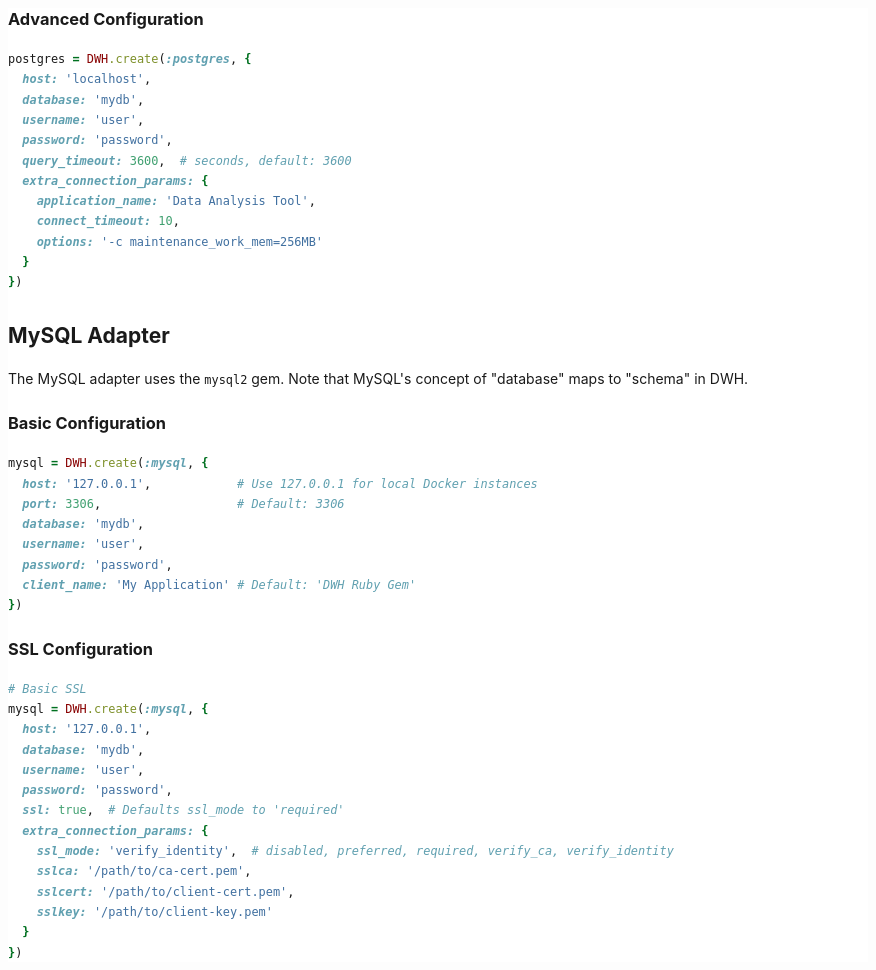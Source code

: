 ### Advanced Configuration

```ruby
postgres = DWH.create(:postgres, {
  host: 'localhost',
  database: 'mydb',
  username: 'user',
  password: 'password',
  query_timeout: 3600,  # seconds, default: 3600
  extra_connection_params: {
    application_name: 'Data Analysis Tool',
    connect_timeout: 10,
    options: '-c maintenance_work_mem=256MB'
  }
})
```

## MySQL Adapter

The MySQL adapter uses the `mysql2` gem. Note that MySQL's concept of "database" maps to "schema" in DWH.

### Basic Configuration

```ruby
mysql = DWH.create(:mysql, {
  host: '127.0.0.1',            # Use 127.0.0.1 for local Docker instances
  port: 3306,                   # Default: 3306
  database: 'mydb',
  username: 'user',
  password: 'password',
  client_name: 'My Application' # Default: 'DWH Ruby Gem'
})
```

### SSL Configuration

```ruby
# Basic SSL
mysql = DWH.create(:mysql, {
  host: '127.0.0.1',
  database: 'mydb',
  username: 'user',
  password: 'password',
  ssl: true,  # Defaults ssl_mode to 'required'
  extra_connection_params: {
    ssl_mode: 'verify_identity',  # disabled, preferred, required, verify_ca, verify_identity
    sslca: '/path/to/ca-cert.pem',
    sslcert: '/path/to/client-cert.pem',
    sslkey: '/path/to/client-key.pem'
  }
})
```
